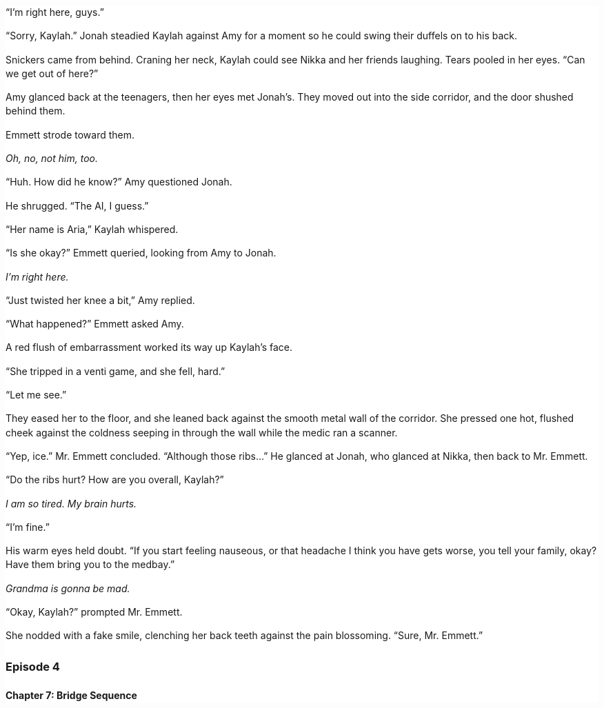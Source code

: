 “I’m right here, guys.”

“Sorry, Kaylah.” Jonah steadied Kaylah against Amy for a moment so he could swing their duffels on to his back.

Snickers came from behind. Craning her neck, Kaylah could see Nikka and her friends laughing. Tears pooled in her eyes. “Can we get out of here?”

Amy glanced back at the teenagers, then her eyes met Jonah’s. They moved out into the side corridor, and the door shushed behind them.

Emmett strode toward them.

*Oh, no, not him, too.*

“Huh. How did he know?” Amy questioned Jonah.

He shrugged. “The AI, I guess.”

“Her name is Aria,” Kaylah whispered.

“Is she okay?” Emmett queried, looking from Amy to Jonah.

*I’m right here.*

“Just twisted her knee a bit,” Amy replied.

“What happened?” Emmett asked Amy.

A red flush of embarrassment worked its way up Kaylah’s face.

“She tripped in a venti game, and she fell, hard.”

“Let me see.”

They eased her to the floor, and she leaned back against the smooth metal wall of the corridor. She pressed one hot, flushed cheek against the coldness seeping in through the wall while the medic ran a scanner.

“Yep, ice.” Mr. Emmett concluded. “Although those ribs…” He glanced at Jonah, who glanced at Nikka, then back to Mr. Emmett.

“Do the ribs hurt? How are you overall, Kaylah?”

*I am so tired. My brain hurts.*

“I’m fine.”

His warm eyes held doubt. “If you start feeling nauseous, or that headache I think you have gets worse, you tell your family, okay? Have them bring you to the medbay.”

*Grandma is gonna be mad.*

“Okay, Kaylah?” prompted Mr. Emmett.

She nodded with a fake smile, clenching her back teeth against the pain blossoming. “Sure, Mr. Emmett.”

### Episode 4

#### Chapter 7: Bridge Sequence
